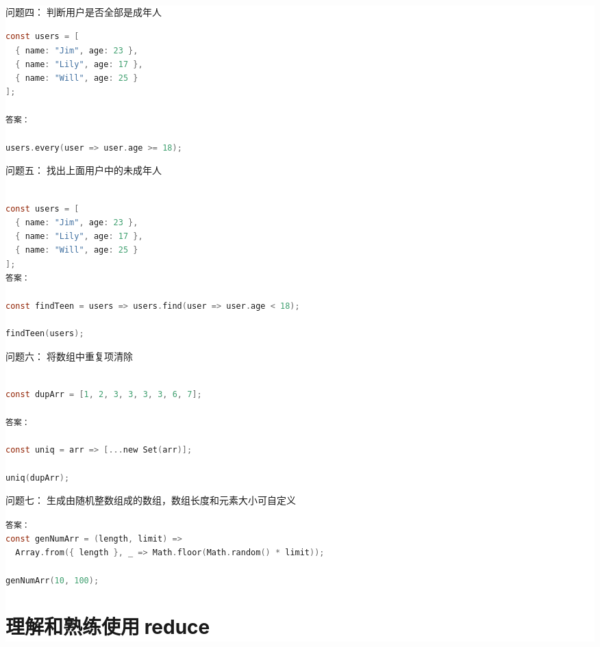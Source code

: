 ```h
```
问题四： 判断用户是否全部是成年人
```h
const users = [
  { name: "Jim", age: 23 },
  { name: "Lily", age: 17 },
  { name: "Will", age: 25 }
];

答案：

users.every(user => user.age >= 18);


```
问题五： 找出上面用户中的未成年人
```h

const users = [
  { name: "Jim", age: 23 },
  { name: "Lily", age: 17 },
  { name: "Will", age: 25 }
];
答案：

const findTeen = users => users.find(user => user.age < 18);

findTeen(users);


```
问题六： 将数组中重复项清除
```h

const dupArr = [1, 2, 3, 3, 3, 3, 6, 7];

答案：

const uniq = arr => [...new Set(arr)];

uniq(dupArr);

```
问题七： 生成由随机整数组成的数组，数组长度和元素大小可自定义
```h
答案：
const genNumArr = (length, limit) =>
  Array.from({ length }, _ => Math.floor(Math.random() * limit));

genNumArr(10, 100);

```
# 理解和熟练使用 reduce
